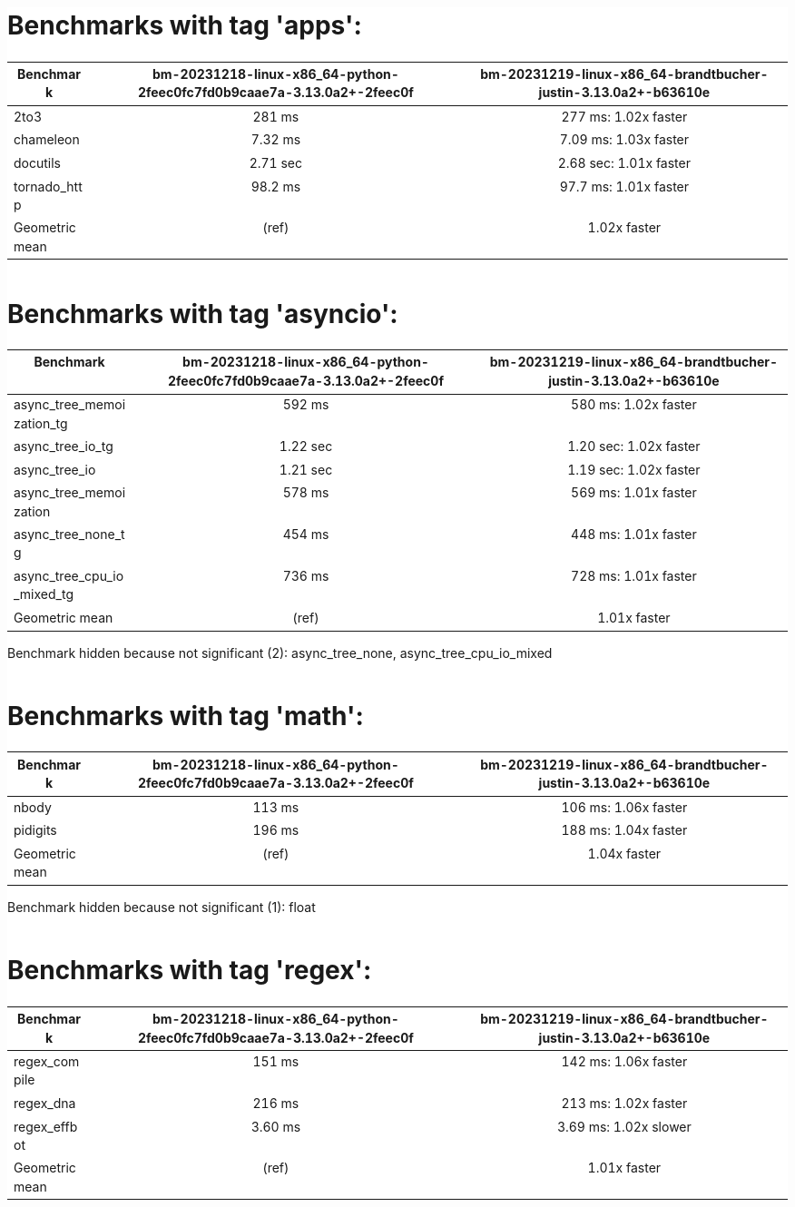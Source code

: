 Benchmarks with tag 'apps':
===========================

| Benchmark      | bm-20231218-linux-x86_64-python-2feec0fc7fd0b9caae7a-3.13.0a2+-2feec0f | bm-20231219-linux-x86_64-brandtbucher-justin-3.13.0a2+-b63610e |
|----------------|:----------------------------------------------------------------------:|:--------------------------------------------------------------:|
| 2to3           | 281 ms                                                                 | 277 ms: 1.02x faster                                           |
| chameleon      | 7.32 ms                                                                | 7.09 ms: 1.03x faster                                          |
| docutils       | 2.71 sec                                                               | 2.68 sec: 1.01x faster                                         |
| tornado_http   | 98.2 ms                                                                | 97.7 ms: 1.01x faster                                          |
| Geometric mean | (ref)                                                                  | 1.02x faster                                                   |

Benchmarks with tag 'asyncio':
==============================

| Benchmark                  | bm-20231218-linux-x86_64-python-2feec0fc7fd0b9caae7a-3.13.0a2+-2feec0f | bm-20231219-linux-x86_64-brandtbucher-justin-3.13.0a2+-b63610e |
|----------------------------|:----------------------------------------------------------------------:|:--------------------------------------------------------------:|
| async_tree_memoization_tg  | 592 ms                                                                 | 580 ms: 1.02x faster                                           |
| async_tree_io_tg           | 1.22 sec                                                               | 1.20 sec: 1.02x faster                                         |
| async_tree_io              | 1.21 sec                                                               | 1.19 sec: 1.02x faster                                         |
| async_tree_memoization     | 578 ms                                                                 | 569 ms: 1.01x faster                                           |
| async_tree_none_tg         | 454 ms                                                                 | 448 ms: 1.01x faster                                           |
| async_tree_cpu_io_mixed_tg | 736 ms                                                                 | 728 ms: 1.01x faster                                           |
| Geometric mean             | (ref)                                                                  | 1.01x faster                                                   |

Benchmark hidden because not significant (2): async_tree_none, async_tree_cpu_io_mixed

Benchmarks with tag 'math':
===========================

| Benchmark      | bm-20231218-linux-x86_64-python-2feec0fc7fd0b9caae7a-3.13.0a2+-2feec0f | bm-20231219-linux-x86_64-brandtbucher-justin-3.13.0a2+-b63610e |
|----------------|:----------------------------------------------------------------------:|:--------------------------------------------------------------:|
| nbody          | 113 ms                                                                 | 106 ms: 1.06x faster                                           |
| pidigits       | 196 ms                                                                 | 188 ms: 1.04x faster                                           |
| Geometric mean | (ref)                                                                  | 1.04x faster                                                   |

Benchmark hidden because not significant (1): float

Benchmarks with tag 'regex':
============================

| Benchmark      | bm-20231218-linux-x86_64-python-2feec0fc7fd0b9caae7a-3.13.0a2+-2feec0f | bm-20231219-linux-x86_64-brandtbucher-justin-3.13.0a2+-b63610e |
|----------------|:----------------------------------------------------------------------:|:--------------------------------------------------------------:|
| regex_compile  | 151 ms                                                                 | 142 ms: 1.06x faster                                           |
| regex_dna      | 216 ms                                                                 | 213 ms: 1.02x faster                                           |
| regex_effbot   | 3.60 ms                                                                | 3.69 ms: 1.02x slower                                          |
| Geometric mean | (ref)                                                                  | 1.01x faster                                                   |
